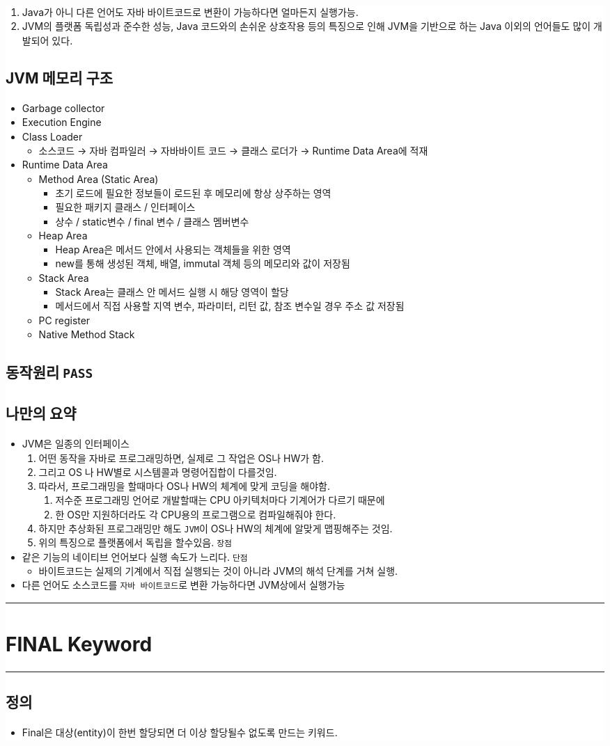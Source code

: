 1. Java가 아니 다른 언어도 자바 바이트코드로 변환이 가능하다면 얼마든지 실행가능.
2. JVM의 플랫폼 독립성과 준수한 성능, Java 코드와의 손쉬운 상호작용 등의 특징으로 인해 
JVM을 기반으로 하는 Java 이외의 언어들도 많이 개발되어 있다.

## JVM 메모리 구조

- Garbage collector
- Execution Engine
- Class Loader
    - 소스코드 → 자바 컴파일러 → 자바바이트 코드 → 클래스 로더가 → Runtime Data Area에 적재
- Runtime Data Area
    - Method Area (Static Area)
        - 초기 로드에 필요한 정보들이 로드된 후 메모리에 항상 상주하는 영역
        - 필요한 패키지 클래스 / 인터페이스
        - 상수 / static변수 / final 변수 / 클래스 멤버변수
    - Heap Area
        - Heap Area은 메서드 안에서 사용되는 객체들을 위한 영역
        - new를 통해 생성된 객체, 배열, immutal 객체 등의 메모리와 값이 저장됨
    - Stack Area
        - Stack Area는 클래스 안 메서드 실행 시 해당 영역이 할당
        - 메서드에서 직접 사용할 지역 변수, 파라미터, 리턴 값, 참조 변수일 경우 주소 값 저장됨
    - PC register
    - Native Method Stack

## 동작원리 `PASS`

## 나만의 요약

- JVM은 일종의 인터페이스
    1. 어떤 동작을 자바로 프로그래밍하면, 실제로 그 작업은 OS나 HW가 함. 
    2. 그리고 OS 나 HW별로 시스템콜과 명령어집합이 다를것임.
    3. 따라서, 프로그래밍을 할때마다 OS나 HW의 체계에 맞게 코딩을 해야함.
        1. 저수준 프로그래밍 언어로 개발할때는  CPU 아키텍처마다 기계어가 다르기 때문에
        2. 한 OS만 지원하더라도 각 CPU용의 프로그램으로 컴파일해줘야 한다. 
    4. 하지만 추상화된 프로그래밍만 해도 `JVM`이 OS나 HW의 체계에 알맞게 맵핑해주는 것임. 
    5. 위의 특징으로 플랫폼에서 독립을 할수있음. `장점`
- 같은 기능의 네이티브 언어보다 실행 속도가 느리다.  `단점`
    - 바이트코드는 실제의 기계에서 직접 실행되는 것이 아니라 JVM의 해석 단계를 거쳐 실행.
- 다른 언어도 소스코드를 `자바 바이트코드`로 변환 가능하다면 JVM상에서 실행가능

---

# FINAL Keyword

---

## 정의

- Final은 대상(entity)이 한번 할당되면 더 이상 할당될수 없도록 만드는 키워드.
